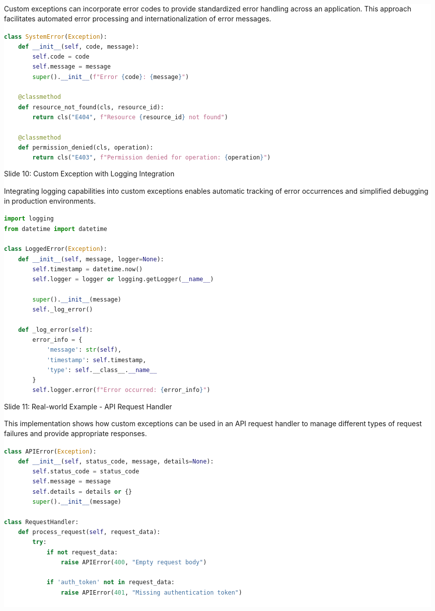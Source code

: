 Custom exceptions can incorporate error codes to provide standardized error handling across an application. This approach facilitates automated error processing and internationalization of error messages.

```python
class SystemError(Exception):
    def __init__(self, code, message):
        self.code = code
        self.message = message
        super().__init__(f"Error {code}: {message}")

    @classmethod
    def resource_not_found(cls, resource_id):
        return cls("E404", f"Resource {resource_id} not found")

    @classmethod
    def permission_denied(cls, operation):
        return cls("E403", f"Permission denied for operation: {operation}")
```

Slide 10: Custom Exception with Logging Integration

Integrating logging capabilities into custom exceptions enables automatic tracking of error occurrences and simplified debugging in production environments.

```python
import logging
from datetime import datetime

class LoggedError(Exception):
    def __init__(self, message, logger=None):
        self.timestamp = datetime.now()
        self.logger = logger or logging.getLogger(__name__)
        
        super().__init__(message)
        self._log_error()
    
    def _log_error(self):
        error_info = {
            'message': str(self),
            'timestamp': self.timestamp,
            'type': self.__class__.__name__
        }
        self.logger.error(f"Error occurred: {error_info}")
```

Slide 11: Real-world Example - API Request Handler

This implementation shows how custom exceptions can be used in an API request handler to manage different types of request failures and provide appropriate responses.

```python
class APIError(Exception):
    def __init__(self, status_code, message, details=None):
        self.status_code = status_code
        self.message = message
        self.details = details or {}
        super().__init__(message)

class RequestHandler:
    def process_request(self, request_data):
        try:
            if not request_data:
                raise APIError(400, "Empty request body")
            
            if 'auth_token' not in request_data:
                raise APIError(401, "Missing authentication token")
            
```